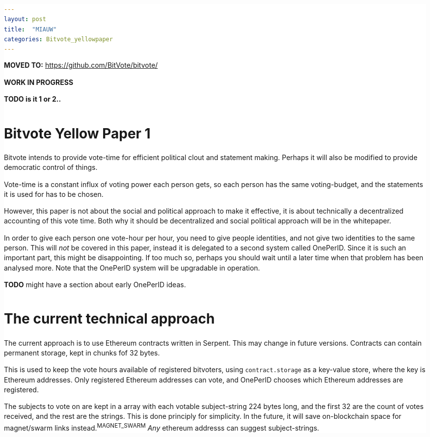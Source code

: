 ```yaml
---
layout: post
title:  "MIAUW"
categories: Bitvote_yellowpaper
---
```


**MOVED TO:** https://github.com/BitVote/bitvote/

**WORK IN PROGRESS**

**TODO is it 1 or 2..**

# Bitvote Yellow Paper 1

Bitvote intends to provide vote-time for efficient political clout and
statement making. Perhaps it will also be modified to provide democratic
control of things.

Vote-time is a constant influx of voting power each person gets, so each
person has the same voting-budget, and the statements it is used for has to be
chosen.

However, this paper is not about the social and political approach to make
it effective, it is about technically a decentralized accounting of this vote
time. Both why it should be decentralized and social political approach will
be in the whitepaper.

In order to give each person one vote-hour per hour, you need to give people
identities, and not give two identities to the same person. This will *not*
be covered in this paper, instead it is delegated to a second system called 
OnePerID. Since it is such an important part, this might be disappointing.
If too much so, perhaps you should wait until a later time when that problem
has been analysed more. Note that the OnePerID system will be upgradable
in operation.

**TODO** might have a section about early OnePerID ideas.

# The current technical approach
The current approach is to use Ethereum contracts written in Serpent. This may 
change in future versions. Contracts can contain permanent storage, kept in
chunks fof 32 bytes.

This is used to keep the vote hours available of registered bitvoters, using
`contract.storage` as a key-value store, where the key is Ethereum addresses.
Only registered Ethereum addresses can vote, and OnePerID chooses which
Ethereum addresses are registered.

The subjects to vote on are kept in a array with each votable
subject-string 224 bytes long, and the first 32 are the count of votes
received, and the rest are the strings. This is done principly for simplicity.
In the future, it will save on-blockchain space for magnet/swarm links
instead.<sup>MAGNET_SWARM</sup> *Any* ethereum addresss can suggest
subject-strings.
